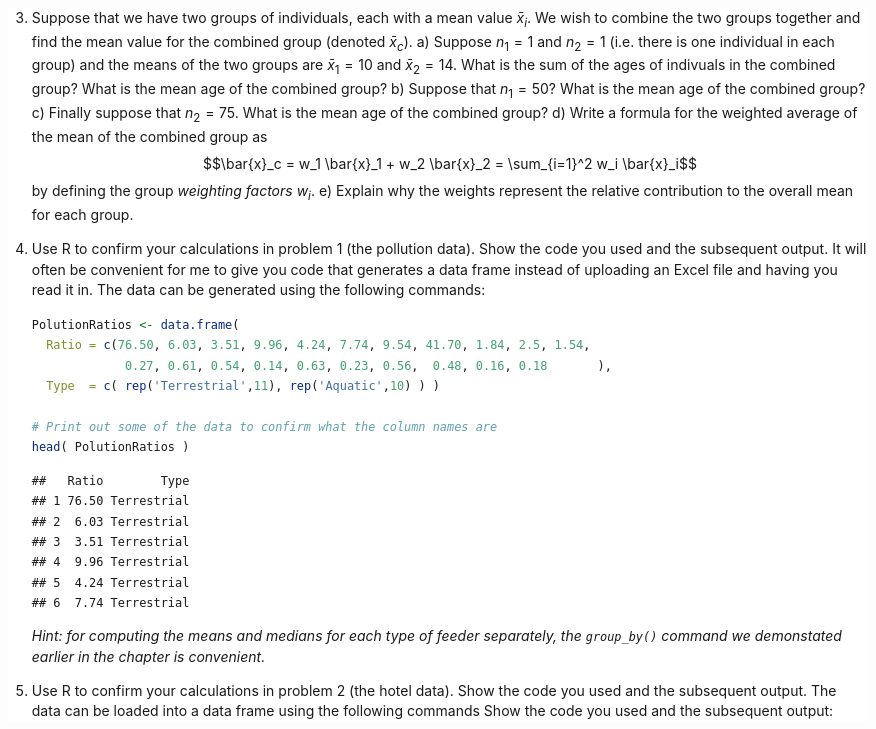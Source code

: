 3. Suppose that we have two groups of individuals, each with a mean value $\bar{x}_i$.  We wish to combine the two groups together and find the mean value for the combined group (denoted $\bar{x}_c$).
    a) Suppose $n_1=1$ and $n_2=1$ (i.e. there is one individual in each group) and the means of the two groups are $\bar{x}_1 = 10$ and $\bar{x}_2=14$. What is the sum of the ages of indivuals in the combined group? What is the mean age of the combined group?
    b) Suppose that $n_1=50$? What is the mean age of the combined group?
    c) Finally suppose that $n_2=75$. What is the mean age of the combined group?
    d) Write a formula for the weighted average of the mean of the combined group as $$\bar{x}_c = w_1 \bar{x}_1 + w_2 \bar{x}_2 = \sum_{i=1}^2 w_i \bar{x}_i$$ by defining the group *weighting factors* $w_i$.
    e) Explain why the weights represent the relative contribution to the overall mean for each group.
    
3. Use R to confirm your calculations in problem 1 (the pollution data). Show the code you used and the subsequent output. It will often be convenient for me to give you code that generates a data frame instead of uploading an Excel file and having you read it in. The data can be generated using the following commands:
    
    ```r
    PolutionRatios <- data.frame(
      Ratio = c(76.50, 6.03, 3.51, 9.96, 4.24, 7.74, 9.54, 41.70, 1.84, 2.5, 1.54,
                 0.27, 0.61, 0.54, 0.14, 0.63, 0.23, 0.56,  0.48, 0.16, 0.18       ),
      Type  = c( rep('Terrestrial',11), rep('Aquatic',10) ) )
    
    # Print out some of the data to confirm what the column names are
    head( PolutionRatios )
    ```
    
    ```
    ##   Ratio        Type
    ## 1 76.50 Terrestrial
    ## 2  6.03 Terrestrial
    ## 3  3.51 Terrestrial
    ## 4  9.96 Terrestrial
    ## 5  4.24 Terrestrial
    ## 6  7.74 Terrestrial
    ```
    *Hint: for computing the means and medians for each type of feeder separately, the `group_by()` command we demonstated earlier in the chapter is convenient.*

4. Use R to confirm your calculations in problem 2 (the hotel data). Show the code you used and the subsequent output. The data can be loaded into a data frame using the following commands Show the code you used and the subsequent output:
    